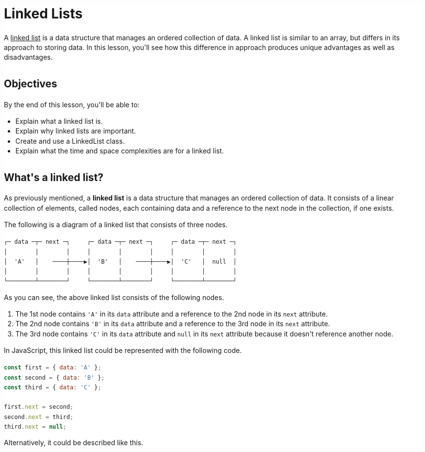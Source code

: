 # Linked Lists

A [linked list](https://en.wikipedia.org/wiki/Linked_list) is a data structure that manages an ordered collection of data. A linked list is similar to an array, but differs in its approach to storing data. In this lesson, you'll see how this difference in approach produces unique advantages as well as disadvantages.

## Objectives

By the end of this lesson, you'll be able to:

- Explain what a linked list is.
- Explain why linked lists are important.
- Create and use a LinkedList class.
- Explain what the time and space complexities are for a linked list.

## What's a linked list?

As previously mentioned, a **linked list** is a data structure that manages an ordered collection of data. It consists of a linear collection of elements, called nodes, each containing data and a reference to the next node in the collection, if one exists.

The following is a diagram of a linked list that consists of three nodes.

```text
┌─ data ─┬─ next ─┐     ┌─ data ─┬─ next ─┐     ┌─ data ─┬─ next ─┐
│        │        │     │        │        │     │        │        │
│  'A'   │    ────┼────▶│  'B'   │    ────┼────▶│  'C'   │  null  │
│        │        │     │        │        │     │        │        │
└────────┴────────┘     └────────┴────────┘     └────────┴────────┘
```

As you can see, the above linked list consists of the following nodes.

1. The 1st node contains `'A'` in its `data` attribute and a reference to the 2nd node in its `next` attribute.
2. The 2nd node contains `'B'` in its `data` attribute and a reference to the 3rd node in its `next` attribute.
3. The 3rd node contains `'C'` in its `data` attribute and `null` in its `next` attribute because it doesn't reference another node.

In JavaScript, this linked list could be represented with the following code.

```javascript
const first = { data: 'A' };
const second = { data: 'B' };
const third = { data: 'C' };

first.next = second;
second.next = third;
third.next = null;
```

Alternatively, it could be described like this.
